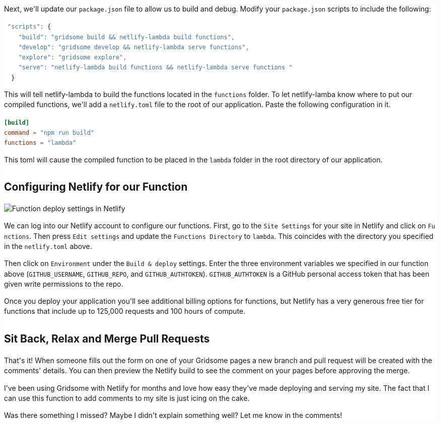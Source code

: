 Next, we'll update our `package.json` file to allow us to build and debug. Modify your `package.json` scripts to include the following:

```js
 "scripts": {
    "build": "gridsome build && netlify-lambda build functions",
    "develop": "gridsome develop && netlify-lambda serve functions",
    "explore": "gridsome explore",
    "serve": "netlify-lambda build functions && netlify-lambda serve functions "
  }
```

This will tell netlify-lambda to build the functions located in the `functions` folder. To let netlify-lamba know where to put our compiled functions, we'll add a `netlify.toml` file to the root of our application. Paste the following configuration in it.

```toml
[build]
command = "npm run build"
functions = "lambda"
```

This toml will cause the compiled function to be placed in the `lambda` folder in the root directory of our application.

## Configuring Netlify for our Function

<img src="https://res.cloudinary.com/dk3rdh3yo/image/upload/c_scale,w_auto/v1592013132/84557187-8c0bd100-acee-11ea-90b7-c409186d6c08_o7qt3r.png" alt="Function deploy settings in Netlify" class="right"/>

We can log into our Netlify account to configure our functions. First, go to the `Site Settings` for your site in Netlify and click on `Functions`. Then press `Edit settings` and update the `Functions Directory` to `lambda`. This coincides with the directory you specified in the `netlify.toml` above.

Then click on `Environment` under the `Build & deploy` settings. Enter the three environment variables we specified in our function above (`GITHUB_USERNAME`, `GITHUB_REPO`, and `GITHUB_AUTHTOKEN`). `GITHUB_AUTHTOKEN` is a GitHub personal access token that has been given write permissions to the repo.

Once you deploy your application you'll see additional billing options for functions, but Netlify has a very generous free tier for functions that include up to 125,000 requests and 100 hours of compute.

## Sit Back, Relax and Merge Pull Requests

That's it! When someone fills out the form on one of your Gridsome pages a new branch and pull request will be created with the comments' details. You can then preview the Netlify build to see the comment on your pages before approving the merge.

I've been using Gridsome with Netlify for months and love how easy they've made deploying and serving my site. The fact that I can use this function to add comments to my site is just icing on the cake.

Was there something I missed? Maybe I didn't explain something well? Let me know in the comments!
